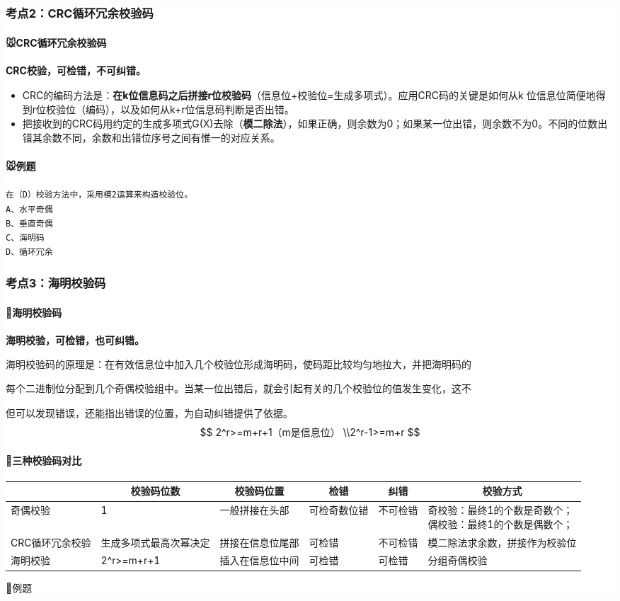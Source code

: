 

### 考点2：CRC循环冗余校验码

#### :mouse:CRC循环冗余校验码

**CRC校验，可检错，不可纠错。**

- CRC的编码方法是：**在k位信息码之后拼接r位校验码**（信息位+校验位=生成多项式）。应用CRC码的关键是如何从k 位信息位简便地得到r位校验位（编码），以及如何从k+r位信息码判断是否出错。
- 把接收到的CRC码用约定的生成多项式G(X)去除（**模二除法**），如果正确，则余数为0；如果某一位出错，则余数不为0。不同的位数出错其余数不同，余数和出错位序号之间有惟一的对应关系。



#### :mouse:例题

~~~
在（D）校验方法中，采用模2运算来构造校验位。
A、水平奇偶
B、垂直奇偶
C、海明码
D、循环冗余
~~~



### 考点3：海明校验码

#### :hamster:海明校验码

**海明校验，可检错，也可纠错。**

海明校验码的原理是：在有效信息位中加入几个校验位形成海明码，使码距比较均匀地拉大，并把海明码的

每个二进制位分配到几个奇偶校验组中。当某一位出错后，就会引起有关的几个校验位的值发生变化，这不

但可以发现错误，还能指出错误的位置，为自动纠错提供了依据。
$$
2^r>=m+r+1（m是信息位）
\\2^r-1>=m+r
$$

#### :hamster:三种校验码对比​

|                 | 校验码位数             | 校验码位置       | 检错         | 纠错     | 校验方式                                                     |
| --------------- | ---------------------- | ---------------- | ------------ | -------- | ------------------------------------------------------------ |
| 奇偶校验        | 1                      | 一般拼接在头部   | 可检奇数位错 | 不可检错 | 奇校验：最终1的个数是奇数个；</br>偶校验：最终1的个数是偶数个； |
| CRC循环冗余校验 | 生成多项式最高次幂决定 | 拼接在信息位尾部 | 可检错       | 不可检错 | 模二除法求余数，拼接作为校验位                               |
| 海明校验        | 2^r>=m+r+1             | 插入在信息位中间 | 可检错       | 可检错   | 分组奇偶校验                                                 |



:hamster:例题
